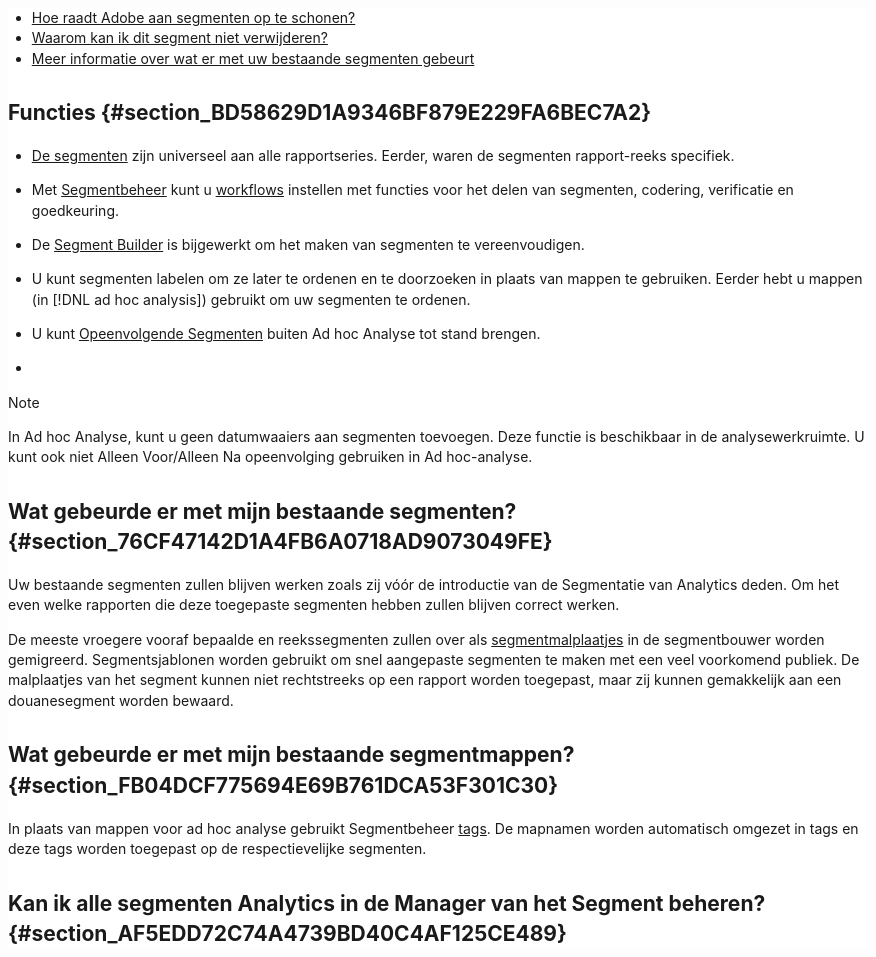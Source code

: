 * [Hoe raadt Adobe aan segmenten op te schonen?](/help/analyze/ad-hoc-analysis/c-content-ref.md#section_3AC2D265F9084557A24C6FB39DC6EE49)
* [Waarom kan ik dit segment niet verwijderen?](/help/analyze/ad-hoc-analysis/c-content-ref.md#section_0FEB6711031A4ABCA915CDA745ECF38D)
* [Meer informatie over wat er met uw bestaande segmenten gebeurt](/help/analyze/ad-hoc-analysis/c-content-ref.md#section_83ACAB256F394DCD8B424D8920BDD853)

## Functies {#section_BD58629D1A9346BF879E229FA6BEC7A2}

* [De segmenten](https://marketing.adobe.com/resources/help/en_US/analytics/segment/seg_overview.html) zijn universeel aan alle rapportseries. Eerder, waren de segmenten rapport-reeks specifiek.
* Met [Segmentbeheer](https://marketing.adobe.com/resources/help/en_US/analytics/segment/seg_manage.html) kunt u [workflows](https://marketing.adobe.com/resources/help/en_US/analytics/segment/seg_workflow.html) instellen met functies voor het delen van segmenten, codering, verificatie en goedkeuring.

* De [Segment Builder](https://marketing.adobe.com/resources/help/en_US/analytics/segment/seg_build_ui.html) is bijgewerkt om het maken van segmenten te vereenvoudigen.
* U kunt segmenten [](https://marketing.adobe.com/resources/help/en_US/analytics/segment/seg_tag.html) labelen om ze later te ordenen en te doorzoeken in plaats van mappen te gebruiken. Eerder hebt u mappen (in [!DNL ad hoc analysis]) gebruikt om uw segmenten te ordenen.

* U kunt [Opeenvolgende Segmenten](https://marketing.adobe.com/resources/help/en_US/analytics/segment/seg_sequential.html) buiten Ad hoc Analyse tot stand brengen.
* 

>[!NOTE]
>
>In Ad hoc Analyse, kunt u geen datumwaaiers aan segmenten toevoegen. Deze functie is beschikbaar in de analysewerkruimte. U kunt ook niet Alleen Voor/Alleen Na opeenvolging gebruiken in Ad hoc-analyse.

## Wat gebeurde er met mijn bestaande segmenten? {#section_76CF47142D1A4FB6A0718AD9073049FE}

Uw bestaande segmenten zullen blijven werken zoals zij vóór de introductie van de Segmentatie van Analytics deden. Om het even welke rapporten die deze toegepaste segmenten hebben zullen blijven correct werken.

De meeste vroegere vooraf bepaalde en reekssegmenten zullen over als [segmentmalplaatjes](https://marketing.adobe.com/resources/help/en_US/analytics/segment/seg_templates.html) in de segmentbouwer worden gemigreerd. Segmentsjablonen worden gebruikt om snel aangepaste segmenten te maken met een veel voorkomend publiek. De malplaatjes van het segment kunnen niet rechtstreeks op een rapport worden toegepast, maar zij kunnen gemakkelijk aan een douanesegment worden bewaard.

## Wat gebeurde er met mijn bestaande segmentmappen? {#section_FB04DCF775694E69B761DCA53F301C30}

In plaats van mappen voor ad hoc analyse gebruikt Segmentbeheer [tags](https://marketing.adobe.com/resources/help/en_US/analytics/segment/seg_tag.html). De mapnamen worden automatisch omgezet in tags en deze tags worden toegepast op de respectievelijke segmenten.

## Kan ik alle segmenten Analytics in de Manager van het Segment beheren? {#section_AF5EDD72C74A4739BD40C4AF125CE489}
